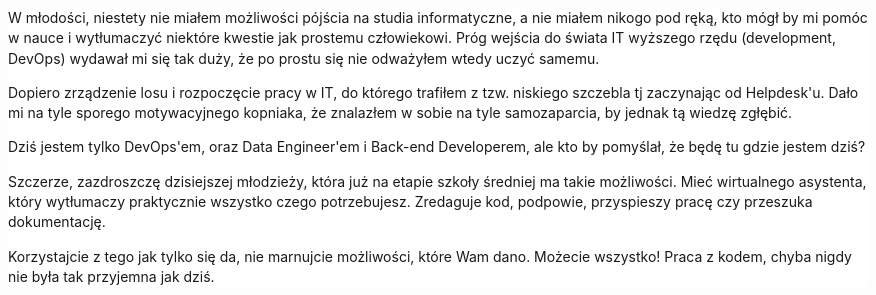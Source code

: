 W młodości, niestety nie miałem możliwości pójścia na studia informatyczne, a nie miałem nikogo pod ręką, kto mógł by mi pomóc w nauce i wytłumaczyć niektóre kwestie jak prostemu człowiekowi. Próg wejścia do świata IT wyższego rzędu (development, DevOps) wydawał mi się tak duży, że po prostu się nie odważyłem wtedy uczyć samemu.

Dopiero zrządzenie losu i rozpoczęcie pracy w IT, do którego trafiłem z tzw. niskiego szczebla tj zaczynając od Helpdesk'u. Dało mi na tyle sporego motywacyjnego kopniaka, że znalazłem w sobie na tyle samozaparcia, by jednak tą wiedzę zgłębić.

Dziś jestem tylko DevOps'em, oraz Data Engineer'em i Back-end Developerem, ale kto by pomyślał, że będę tu gdzie jestem dziś?

Szczerze, zazdroszczę dzisiejszej młodzieży, która już na etapie szkoły średniej ma takie możliwości. Mieć wirtualnego asystenta, który wytłumaczy praktycznie wszystko czego potrzebujesz. Zredaguje kod, podpowie, przyspieszy pracę czy przeszuka dokumentację.

Korzystajcie z tego jak tylko się da, nie marnujcie możliwości, które Wam dano. Możecie wszystko! Praca z kodem, chyba nigdy nie była tak przyjemna jak dziś.
